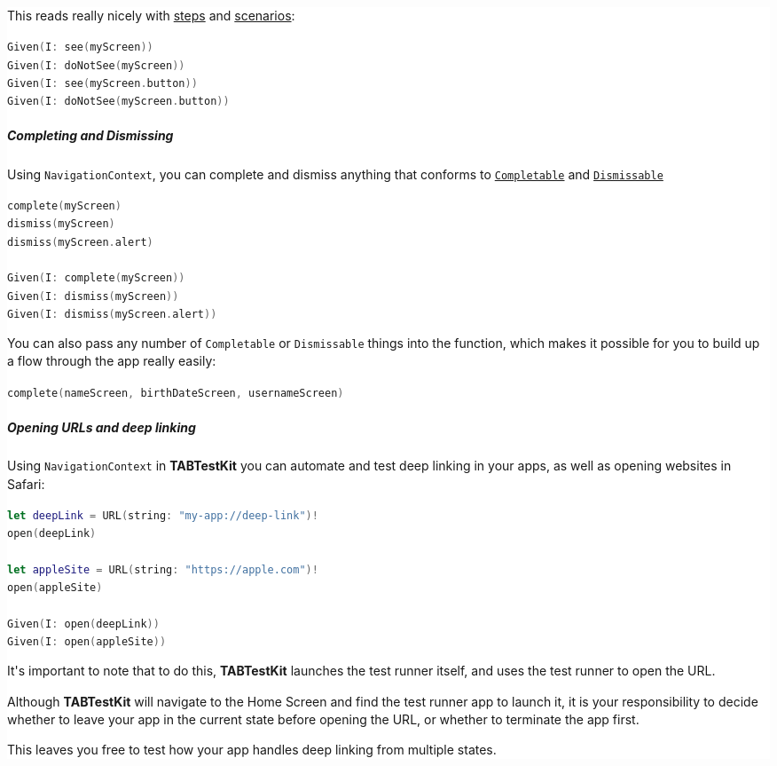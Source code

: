 This reads really nicely with [steps](#steps) and [scenarios](#scenarios):

```swift
Given(I: see(myScreen))
Given(I: doNotSee(myScreen))
Given(I: see(myScreen.button))
Given(I: doNotSee(myScreen.button))
```

##### Completing and Dismissing

Using `NavigationContext`, you can complete and dismiss anything that conforms
to [`Completable`](#completable) and [`Dismissable`](#dismissable)

```swift
complete(myScreen)
dismiss(myScreen)
dismiss(myScreen.alert)

Given(I: complete(myScreen))
Given(I: dismiss(myScreen))
Given(I: dismiss(myScreen.alert))
```

You can also pass any number of `Completable` or `Dismissable` things into the function, which makes it possible for you to build up a flow through the app really
easily:

```swift
complete(nameScreen, birthDateScreen, usernameScreen)
```

##### Opening URLs and deep linking

Using `NavigationContext` in **TABTestKit** you can automate and test deep linking in your apps, as well as opening websites in Safari:

```swift
let deepLink = URL(string: "my-app://deep-link")!
open(deepLink)

let appleSite = URL(string: "https://apple.com")!
open(appleSite)

Given(I: open(deepLink))
Given(I: open(appleSite))
```

It's important to note that to do this, **TABTestKit** launches the test runner itself, and uses the test runner to open the URL.

Although **TABTestKit** will navigate to the Home Screen and find the test runner app to launch it, it is your responsibility
to decide whether to leave your app in the current state before opening the URL, or whether to terminate the app first.

This leaves you free to test how your app handles deep linking from multiple states.

